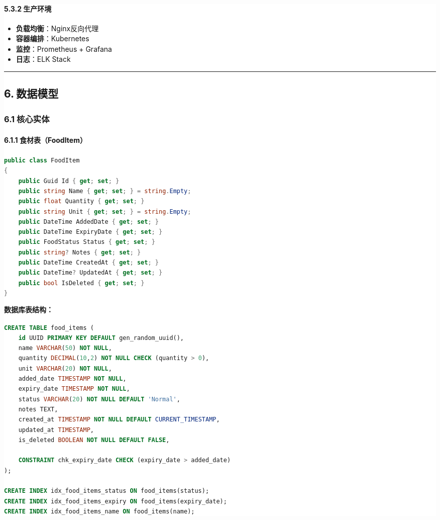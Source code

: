#### 5.3.2 生产环境
- **负载均衡**：Nginx反向代理
- **容器编排**：Kubernetes
- **监控**：Prometheus + Grafana
- **日志**：ELK Stack

---

## 6. 数据模型

### 6.1 核心实体

#### 6.1.1 食材表（FoodItem）
```csharp
public class FoodItem
{
    public Guid Id { get; set; }
    public string Name { get; set; } = string.Empty;
    public float Quantity { get; set; }
    public string Unit { get; set; } = string.Empty;
    public DateTime AddedDate { get; set; }
    public DateTime ExpiryDate { get; set; }
    public FoodStatus Status { get; set; }
    public string? Notes { get; set; }
    public DateTime CreatedAt { get; set; }
    public DateTime? UpdatedAt { get; set; }
    public bool IsDeleted { get; set; }
}
```

**数据库表结构：**
```sql
CREATE TABLE food_items (
    id UUID PRIMARY KEY DEFAULT gen_random_uuid(),
    name VARCHAR(50) NOT NULL,
    quantity DECIMAL(10,2) NOT NULL CHECK (quantity > 0),
    unit VARCHAR(20) NOT NULL,
    added_date TIMESTAMP NOT NULL,
    expiry_date TIMESTAMP NOT NULL,
    status VARCHAR(20) NOT NULL DEFAULT 'Normal',
    notes TEXT,
    created_at TIMESTAMP NOT NULL DEFAULT CURRENT_TIMESTAMP,
    updated_at TIMESTAMP,
    is_deleted BOOLEAN NOT NULL DEFAULT FALSE,
    
    CONSTRAINT chk_expiry_date CHECK (expiry_date > added_date)
);

CREATE INDEX idx_food_items_status ON food_items(status);
CREATE INDEX idx_food_items_expiry ON food_items(expiry_date);
CREATE INDEX idx_food_items_name ON food_items(name);
```
